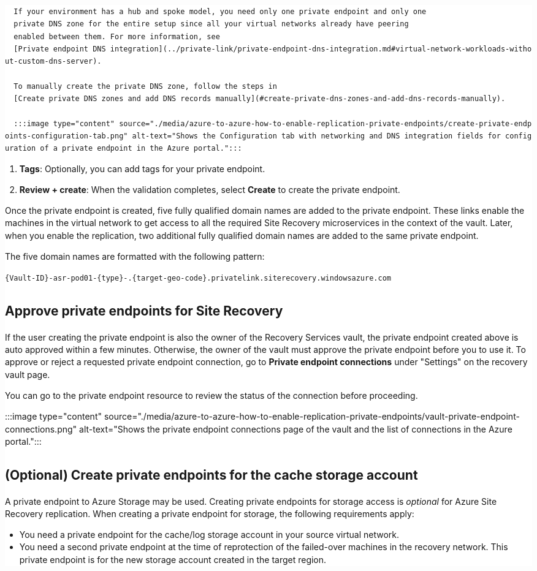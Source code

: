      If your environment has a hub and spoke model, you need only one private endpoint and only one
      private DNS zone for the entire setup since all your virtual networks already have peering
      enabled between them. For more information, see
      [Private endpoint DNS integration](../private-link/private-endpoint-dns-integration.md#virtual-network-workloads-without-custom-dns-server).

      To manually create the private DNS zone, follow the steps in
      [Create private DNS zones and add DNS records manually](#create-private-dns-zones-and-add-dns-records-manually).

      :::image type="content" source="./media/azure-to-azure-how-to-enable-replication-private-endpoints/create-private-endpoints-configuration-tab.png" alt-text="Shows the Configuration tab with networking and DNS integration fields for configuration of a private endpoint in the Azure portal.":::

   1. **Tags**: Optionally, you can add tags for your private endpoint.

   1. **Review \+ create**: When the validation completes, select **Create** to create the private
      endpoint.

Once the private endpoint is created, five fully qualified domain names are added to the private
endpoint. These links enable the machines in the virtual network to get access to all the required
Site Recovery microservices in the context of the vault. Later, when you enable the replication, two
additional fully qualified domain names are added to the same private endpoint.

The five domain names are formatted with the following pattern:

`{Vault-ID}-asr-pod01-{type}-.{target-geo-code}.privatelink.siterecovery.windowsazure.com`

## Approve private endpoints for Site Recovery

If the user creating the private endpoint is also the owner of the Recovery Services vault, the
private endpoint created above is auto approved within a few minutes. Otherwise, the owner of the
vault must approve the private endpoint before you to use it. To approve or reject a requested
private endpoint connection, go to **Private endpoint connections** under "Settings" on the recovery
vault page.

You can go to the private endpoint resource to review the status of the connection before
proceeding.

:::image type="content" source="./media/azure-to-azure-how-to-enable-replication-private-endpoints/vault-private-endpoint-connections.png" alt-text="Shows the private endpoint connections page of the vault and the list of connections in the Azure portal.":::

## <a name="create-private-endpoints-for-the-cache-storage-account"></a>(Optional) Create private endpoints for the cache storage account

A private endpoint to Azure Storage may be used. Creating private endpoints for storage access is
_optional_ for Azure Site Recovery replication. When creating a private endpoint for storage, the
following requirements apply:

- You need a private endpoint for the cache/log storage account in your source virtual network.
- You need a second private endpoint at the time of reprotection of the failed-over machines in the
  recovery network. This private endpoint is for the new storage account created in the target
  region.
